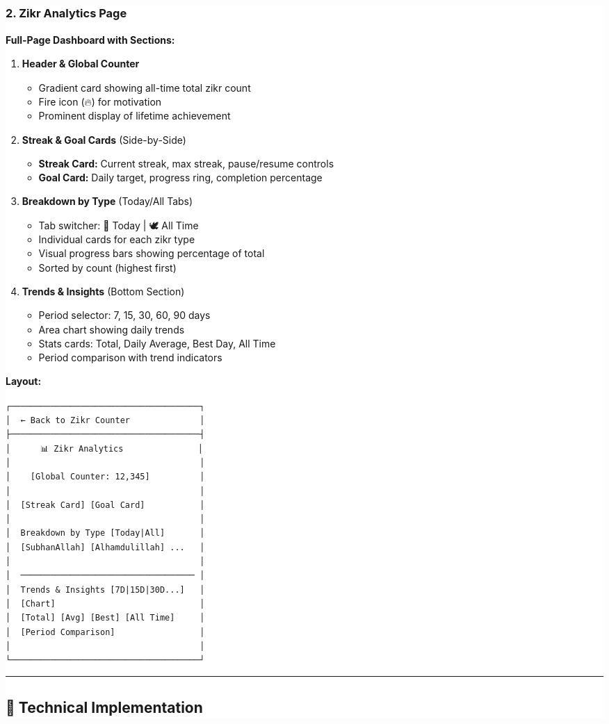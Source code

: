 ### 2. Zikr Analytics Page

**Full-Page Dashboard with Sections:**

1. **Header & Global Counter**

   - Gradient card showing all-time total zikr count
   - Fire icon (🔥) for motivation
   - Prominent display of lifetime achievement

2. **Streak & Goal Cards** (Side-by-Side)

   - **Streak Card:** Current streak, max streak, pause/resume controls
   - **Goal Card:** Daily target, progress ring, completion percentage

3. **Breakdown by Type** (Today/All Tabs)

   - Tab switcher: 📅 Today | 🕊️ All Time
   - Individual cards for each zikr type
   - Visual progress bars showing percentage of total
   - Sorted by count (highest first)

4. **Trends & Insights** (Bottom Section)
   - Period selector: 7, 15, 30, 60, 90 days
   - Area chart showing daily trends
   - Stats cards: Total, Daily Average, Best Day, All Time
   - Period comparison with trend indicators

**Layout:**

```
┌──────────────────────────────────────┐
│  ← Back to Zikr Counter              │
├──────────────────────────────────────┤
│      📊 Zikr Analytics               │
│                                      │
│    [Global Counter: 12,345]          │
│                                      │
│  [Streak Card] [Goal Card]           │
│                                      │
│  Breakdown by Type [Today|All]       │
│  [SubhanAllah] [Alhamdulillah] ...   │
│                                      │
│  ─────────────────────────────────── │
│  Trends & Insights [7D|15D|30D...]   │
│  [Chart]                             │
│  [Total] [Avg] [Best] [All Time]     │
│  [Period Comparison]                 │
│                                      │
└──────────────────────────────────────┘
```

---

## 🔧 Technical Implementation
